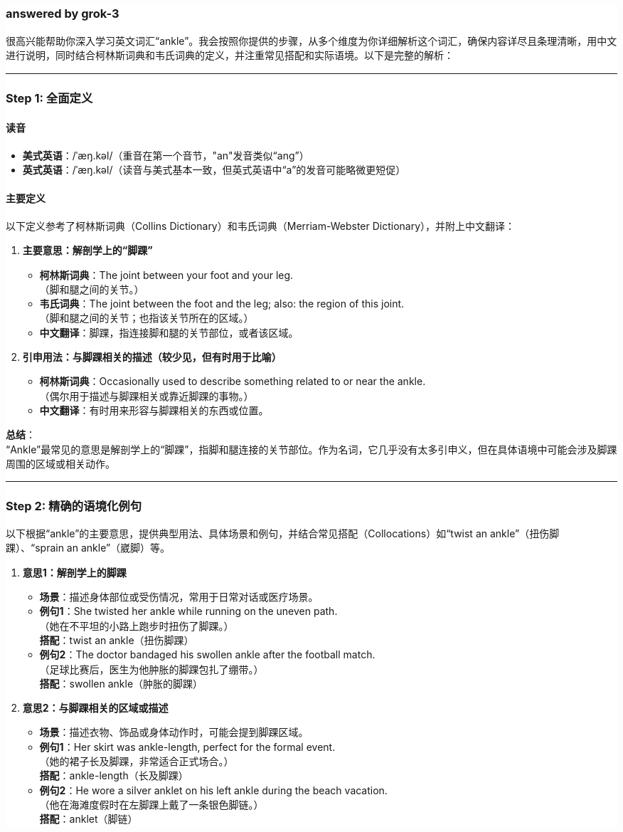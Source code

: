 ### answered by grok-3
很高兴能帮助你深入学习英文词汇“ankle”。我会按照你提供的步骤，从多个维度为你详细解析这个词汇，确保内容详尽且条理清晰，用中文进行说明，同时结合柯林斯词典和韦氏词典的定义，并注重常见搭配和实际语境。以下是完整的解析：

---

### Step 1: 全面定义
#### 读音
- **美式英语**：/ˈæŋ.kəl/（重音在第一个音节，"an"发音类似“ang”）
- **英式英语**：/ˈæŋ.kəl/（读音与美式基本一致，但英式英语中“a”的发音可能略微更短促）

#### 主要定义
以下定义参考了柯林斯词典（Collins Dictionary）和韦氏词典（Merriam-Webster Dictionary），并附上中文翻译：

1. **主要意思：解剖学上的“脚踝”**
   - **柯林斯词典**：The joint between your foot and your leg.  
     （脚和腿之间的关节。）
   - **韦氏词典**：The joint between the foot and the leg; also: the region of this joint.  
     （脚和腿之间的关节；也指该关节所在的区域。）
   - **中文翻译**：脚踝，指连接脚和腿的关节部位，或者该区域。

2. **引申用法：与脚踝相关的描述（较少见，但有时用于比喻）**
   - **柯林斯词典**：Occasionally used to describe something related to or near the ankle.  
     （偶尔用于描述与脚踝相关或靠近脚踝的事物。）
   - **中文翻译**：有时用来形容与脚踝相关的东西或位置。

**总结**：  
“Ankle”最常见的意思是解剖学上的“脚踝”，指脚和腿连接的关节部位。作为名词，它几乎没有太多引申义，但在具体语境中可能会涉及脚踝周围的区域或相关动作。

---

### Step 2: 精确的语境化例句
以下根据“ankle”的主要意思，提供典型用法、具体场景和例句，并结合常见搭配（Collocations）如“twist an ankle”（扭伤脚踝）、“sprain an ankle”（崴脚）等。

1. **意思1：解剖学上的脚踝**
   - **场景**：描述身体部位或受伤情况，常用于日常对话或医疗场景。
   - **例句1**：She twisted her ankle while running on the uneven path.  
     （她在不平坦的小路上跑步时扭伤了脚踝。）  
     **搭配**：twist an ankle（扭伤脚踝）
   - **例句2**：The doctor bandaged his swollen ankle after the football match.  
     （足球比赛后，医生为他肿胀的脚踝包扎了绷带。）  
     **搭配**：swollen ankle（肿胀的脚踝）

2. **意思2：与脚踝相关的区域或描述**
   - **场景**：描述衣物、饰品或身体动作时，可能会提到脚踝区域。
   - **例句1**：Her skirt was ankle-length, perfect for the formal event.  
     （她的裙子长及脚踝，非常适合正式场合。）  
     **搭配**：ankle-length（长及脚踝）
   - **例句2**：He wore a silver anklet on his left ankle during the beach vacation.  
     （他在海滩度假时在左脚踝上戴了一条银色脚链。）  
     **搭配**：anklet（脚链）
